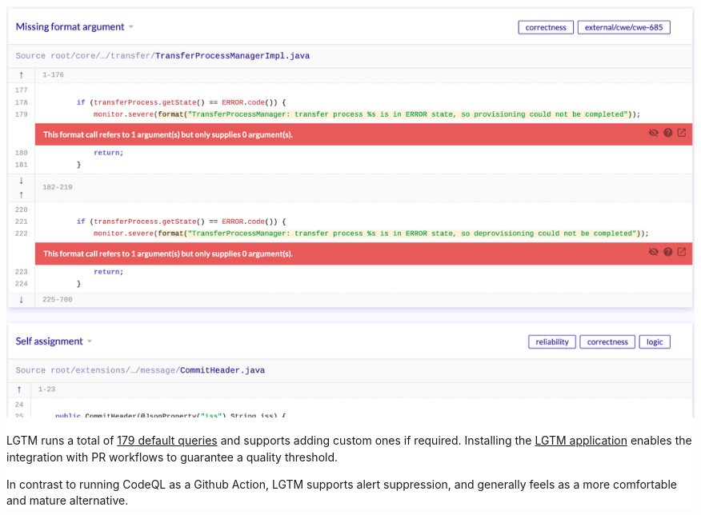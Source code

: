 ![lgtm](.attachments/lgtm.png)

LGTM runs a total of [179 default queries](https://lgtm.com/projects/g/eclipse-dataspaceconnector/DataSpaceConnector/queries/?pack=com.lgtm%2Fjava-queries) and supports adding custom ones if required. Installing the [LGTM application](https://github.com/apps/lgtm-com/installations/new) enables the integration with PR workflows to guarantee a quality threshold.

In contrast to running CodeQL as a Github Action, LGTM supports alert suppression, and generally feels as a more comfortable and mature alternative.